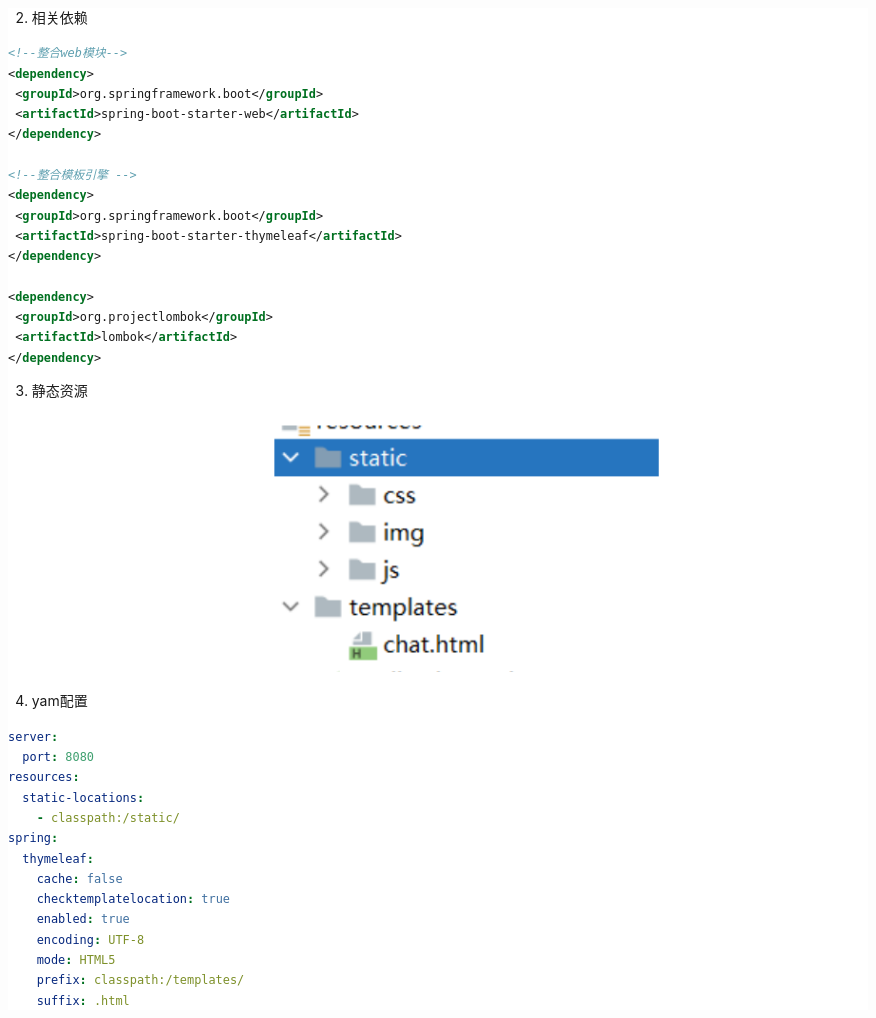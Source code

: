 2. 相关依赖

```xml
<!--整合web模块-->
<dependency>
 <groupId>org.springframework.boot</groupId>
 <artifactId>spring-boot-starter-web</artifactId>
</dependency>

<!--整合模板引擎 -->
<dependency>
 <groupId>org.springframework.boot</groupId>
 <artifactId>spring-boot-starter-thymeleaf</artifactId>
</dependency>

<dependency>
 <groupId>org.projectlombok</groupId>
 <artifactId>lombok</artifactId>
</dependency>
```

3. 静态资源

![1699690063798](./assets/1699690063798.png)

4. yam配置

```yaml
server:
  port: 8080
resources:
  static-locations:
    - classpath:/static/
spring:
  thymeleaf:
    cache: false
    checktemplatelocation: true
    enabled: true
    encoding: UTF-8
    mode: HTML5
    prefix: classpath:/templates/
    suffix: .html
```
